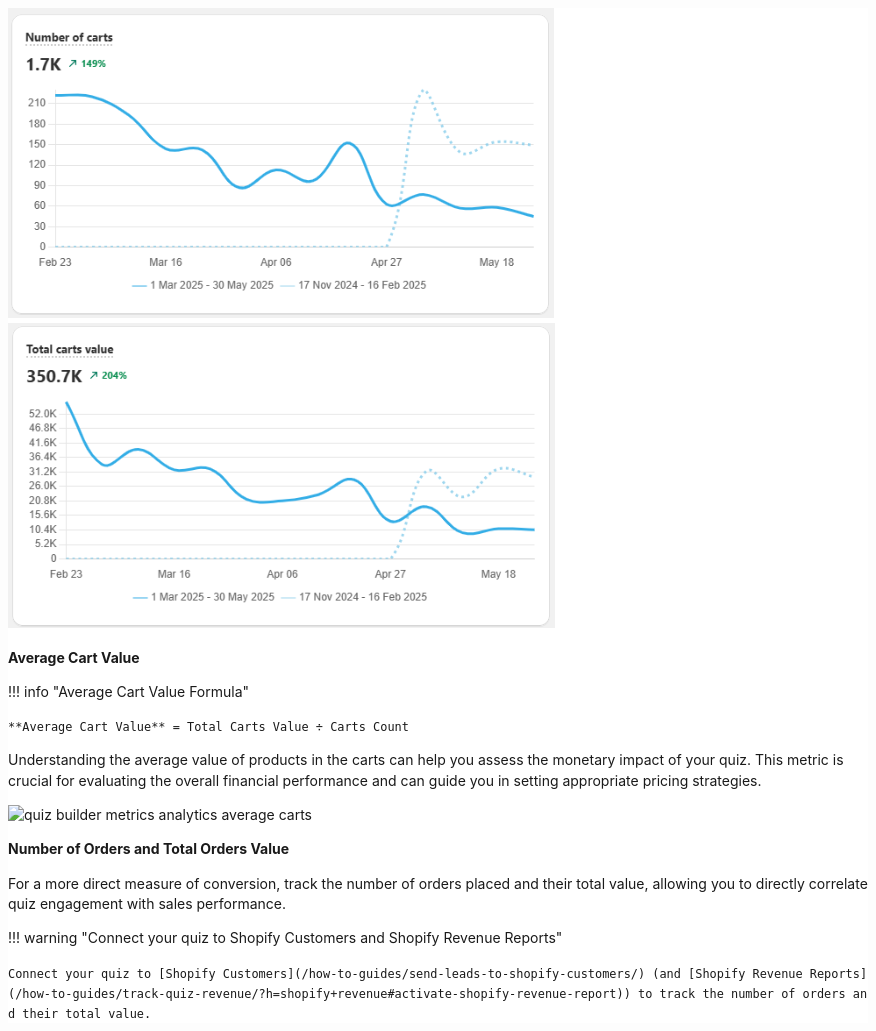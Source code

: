 ![quiz builder metrics analytics carts count and value](/images/cs_track_metrics_number_carts.png)
![quiz builder metrics analytics carts count and value](/images/cs_track_metrics_tot_carts_value.png)

**Average Cart Value**

!!! info "Average Cart Value Formula"  
    
    **Average Cart Value** = Total Carts Value ÷ Carts Count

Understanding the average value of products in the carts can help you assess the monetary impact of your quiz. This metric is crucial for evaluating the overall financial performance and can guide you in setting appropriate pricing strategies.

![quiz builder metrics analytics average carts](https://docs.revenuehunt.com/images/manual_quizbuilder_metrics_analytics_avgcarts.png)

**Number of Orders and Total Orders Value**

For a more direct measure of conversion, track the number of orders placed and their total value, allowing you to directly correlate quiz engagement with sales performance.

!!! warning "Connect your quiz to Shopify Customers and Shopify Revenue Reports"

    Connect your quiz to [Shopify Customers](/how-to-guides/send-leads-to-shopify-customers/) (and [Shopify Revenue Reports](/how-to-guides/track-quiz-revenue/?h=shopify+revenue#activate-shopify-revenue-report)) to track the number of orders and their total value.
